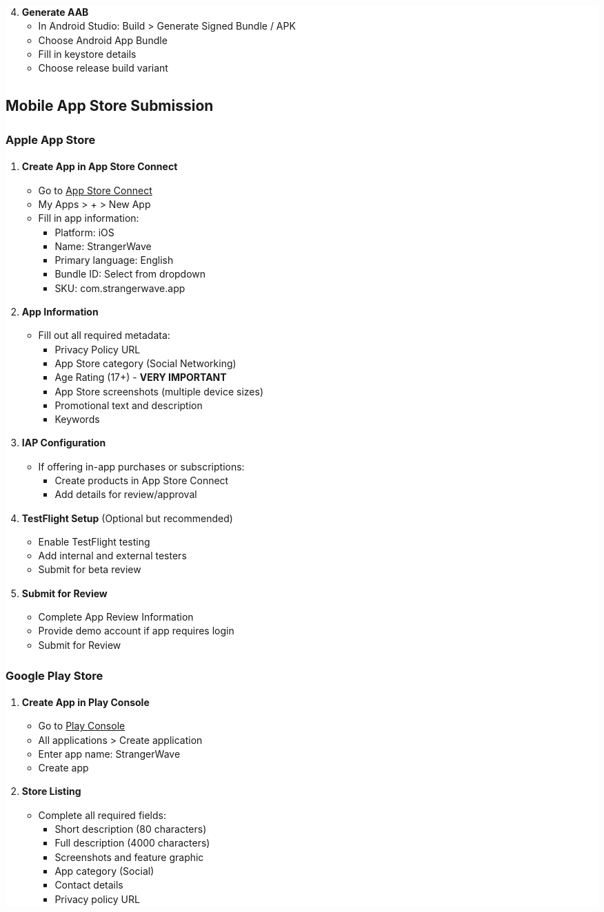 4. **Generate AAB**
   - In Android Studio: Build > Generate Signed Bundle / APK
   - Choose Android App Bundle
   - Fill in keystore details
   - Choose release build variant

## Mobile App Store Submission

### Apple App Store

1. **Create App in App Store Connect**
   - Go to [App Store Connect](https://appstoreconnect.apple.com/)
   - My Apps > + > New App
   - Fill in app information:
     - Platform: iOS
     - Name: StrangerWave
     - Primary language: English
     - Bundle ID: Select from dropdown
     - SKU: com.strangerwave.app

2. **App Information**
   - Fill out all required metadata:
     - Privacy Policy URL
     - App Store category (Social Networking)
     - Age Rating (17+) - **VERY IMPORTANT**
     - App Store screenshots (multiple device sizes)
     - Promotional text and description
     - Keywords

3. **IAP Configuration**
   - If offering in-app purchases or subscriptions:
     - Create products in App Store Connect
     - Add details for review/approval

4. **TestFlight Setup** (Optional but recommended)
   - Enable TestFlight testing
   - Add internal and external testers
   - Submit for beta review

5. **Submit for Review**
   - Complete App Review Information
   - Provide demo account if app requires login
   - Submit for Review

### Google Play Store

1. **Create App in Play Console**
   - Go to [Play Console](https://play.google.com/console)
   - All applications > Create application
   - Enter app name: StrangerWave
   - Create app

2. **Store Listing**
   - Complete all required fields:
     - Short description (80 characters)
     - Full description (4000 characters)
     - Screenshots and feature graphic
     - App category (Social)
     - Contact details
     - Privacy policy URL
